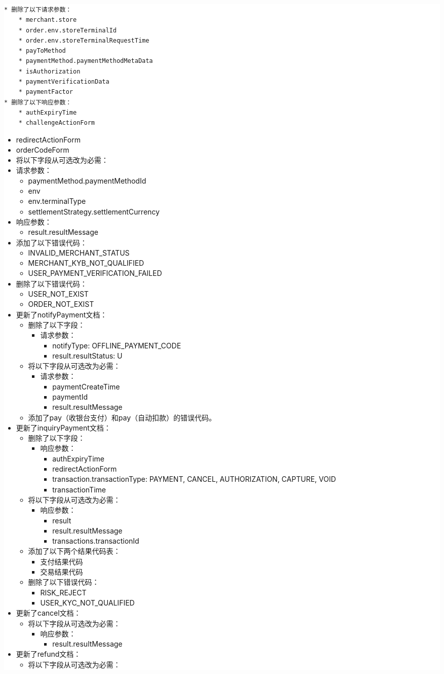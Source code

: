     * 删除了以下请求参数：
        * merchant.store
        * order.env.storeTerminalId
        * order.env.storeTerminalRequestTime
        * payToMethod
        * paymentMethod.paymentMethodMetaData
        * isAuthorization
        * paymentVerificationData
        * paymentFactor
    * 删除了以下响应参数：
        * authExpiryTime
        * challengeActionForm
*   redirectActionForm
*   orderCodeForm
*   将以下字段从可选改为必需：
*   请求参数：
    *   paymentMethod.paymentMethodId
    *   env
    *   env.terminalType
    *   settlementStrategy.settlementCurrency
*   响应参数：
    *   result.resultMessage
*   添加了以下错误代码：
    *   INVALID_MERCHANT_STATUS
    *   MERCHANT_KYB_NOT_QUALIFIED
    *   USER_PAYMENT_VERIFICATION_FAILED
*   删除了以下错误代码：
    *   USER_NOT_EXIST
    *   ORDER_NOT_EXIST
*   更新了notifyPayment文档：
    *   删除了以下字段：
        *   请求参数：
            *   notifyType: OFFLINE_PAYMENT_CODE
            *   result.resultStatus: U
    *   将以下字段从可选改为必需：
        *   请求参数：
            *   paymentCreateTime
            *   paymentId
            *   result.resultMessage
    *   添加了pay（收银台支付）和pay（自动扣款）的错误代码。
*   更新了inquiryPayment文档：
    *   删除了以下字段：
        *   响应参数：
            *   authExpiryTime
            *   redirectActionForm
            *   transaction.transactionType: PAYMENT, CANCEL, AUTHORIZATION, CAPTURE, VOID
            *   transactionTime
    *   将以下字段从可选改为必需：
        *   响应参数：
            *   result
            *   result.resultMessage
            *   transactions.transactionId
    *   添加了以下两个结果代码表：
        *   支付结果代码
        *   交易结果代码
    *   删除了以下错误代码：
        *   RISK_REJECT
        *   USER_KYC_NOT_QUALIFIED
*   更新了cancel文档：
    *   将以下字段从可选改为必需：
        *   响应参数：
            *   result.resultMessage
*   更新了refund文档：
    *   将以下字段从可选改为必需：